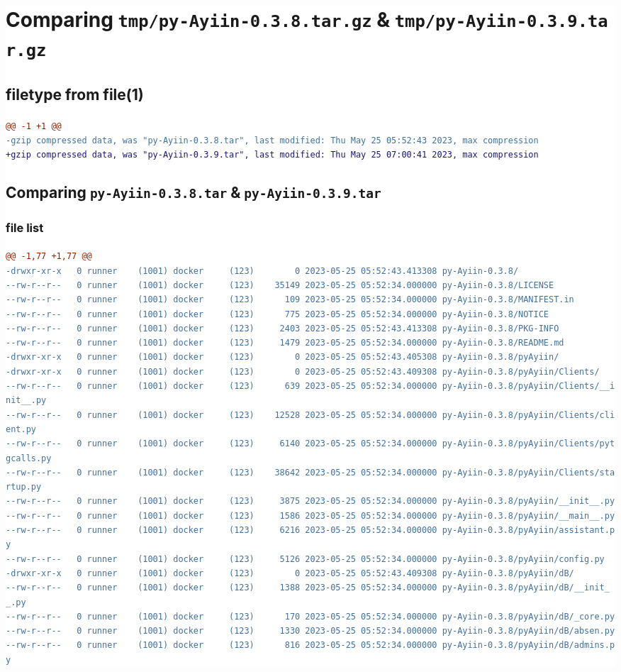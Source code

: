 # Comparing `tmp/py-Ayiin-0.3.8.tar.gz` & `tmp/py-Ayiin-0.3.9.tar.gz`

## filetype from file(1)

```diff
@@ -1 +1 @@
-gzip compressed data, was "py-Ayiin-0.3.8.tar", last modified: Thu May 25 05:52:43 2023, max compression
+gzip compressed data, was "py-Ayiin-0.3.9.tar", last modified: Thu May 25 07:00:41 2023, max compression
```

## Comparing `py-Ayiin-0.3.8.tar` & `py-Ayiin-0.3.9.tar`

### file list

```diff
@@ -1,77 +1,77 @@
-drwxr-xr-x   0 runner    (1001) docker     (123)        0 2023-05-25 05:52:43.413308 py-Ayiin-0.3.8/
--rw-r--r--   0 runner    (1001) docker     (123)    35149 2023-05-25 05:52:34.000000 py-Ayiin-0.3.8/LICENSE
--rw-r--r--   0 runner    (1001) docker     (123)      109 2023-05-25 05:52:34.000000 py-Ayiin-0.3.8/MANIFEST.in
--rw-r--r--   0 runner    (1001) docker     (123)      775 2023-05-25 05:52:34.000000 py-Ayiin-0.3.8/NOTICE
--rw-r--r--   0 runner    (1001) docker     (123)     2403 2023-05-25 05:52:43.413308 py-Ayiin-0.3.8/PKG-INFO
--rw-r--r--   0 runner    (1001) docker     (123)     1479 2023-05-25 05:52:34.000000 py-Ayiin-0.3.8/README.md
-drwxr-xr-x   0 runner    (1001) docker     (123)        0 2023-05-25 05:52:43.405308 py-Ayiin-0.3.8/pyAyiin/
-drwxr-xr-x   0 runner    (1001) docker     (123)        0 2023-05-25 05:52:43.409308 py-Ayiin-0.3.8/pyAyiin/Clients/
--rw-r--r--   0 runner    (1001) docker     (123)      639 2023-05-25 05:52:34.000000 py-Ayiin-0.3.8/pyAyiin/Clients/__init__.py
--rw-r--r--   0 runner    (1001) docker     (123)    12528 2023-05-25 05:52:34.000000 py-Ayiin-0.3.8/pyAyiin/Clients/client.py
--rw-r--r--   0 runner    (1001) docker     (123)     6140 2023-05-25 05:52:34.000000 py-Ayiin-0.3.8/pyAyiin/Clients/pytgcalls.py
--rw-r--r--   0 runner    (1001) docker     (123)    38642 2023-05-25 05:52:34.000000 py-Ayiin-0.3.8/pyAyiin/Clients/startup.py
--rw-r--r--   0 runner    (1001) docker     (123)     3875 2023-05-25 05:52:34.000000 py-Ayiin-0.3.8/pyAyiin/__init__.py
--rw-r--r--   0 runner    (1001) docker     (123)     1586 2023-05-25 05:52:34.000000 py-Ayiin-0.3.8/pyAyiin/__main__.py
--rw-r--r--   0 runner    (1001) docker     (123)     6216 2023-05-25 05:52:34.000000 py-Ayiin-0.3.8/pyAyiin/assistant.py
--rw-r--r--   0 runner    (1001) docker     (123)     5126 2023-05-25 05:52:34.000000 py-Ayiin-0.3.8/pyAyiin/config.py
-drwxr-xr-x   0 runner    (1001) docker     (123)        0 2023-05-25 05:52:43.409308 py-Ayiin-0.3.8/pyAyiin/dB/
--rw-r--r--   0 runner    (1001) docker     (123)     1388 2023-05-25 05:52:34.000000 py-Ayiin-0.3.8/pyAyiin/dB/__init__.py
--rw-r--r--   0 runner    (1001) docker     (123)      170 2023-05-25 05:52:34.000000 py-Ayiin-0.3.8/pyAyiin/dB/_core.py
--rw-r--r--   0 runner    (1001) docker     (123)     1330 2023-05-25 05:52:34.000000 py-Ayiin-0.3.8/pyAyiin/dB/absen.py
--rw-r--r--   0 runner    (1001) docker     (123)      816 2023-05-25 05:52:34.000000 py-Ayiin-0.3.8/pyAyiin/dB/admins.py
```